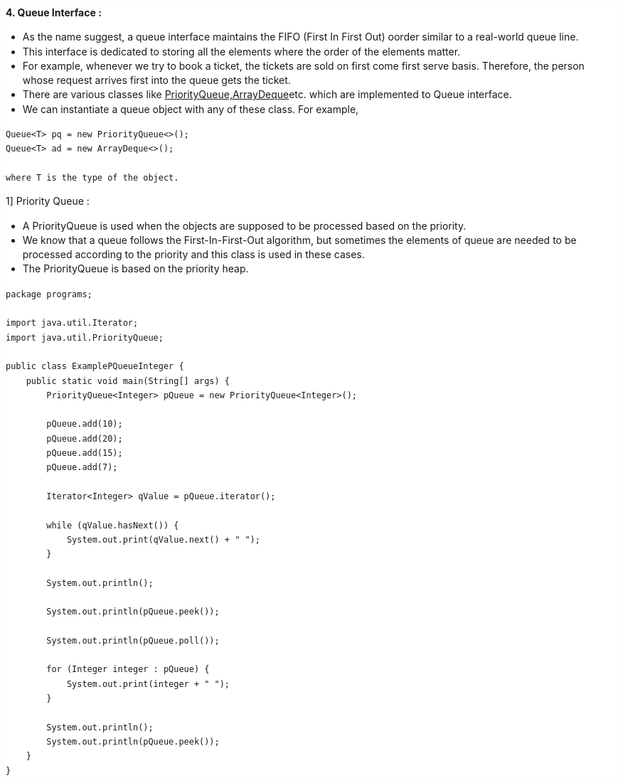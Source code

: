 ```

```

**4. Queue Interface :** 
- As the name suggest, a queue interface maintains the FIFO (First In First Out) oorder similar to a real-world queue line.
- This interface is dedicated to storing all the elements where the order of the elements matter. 
- For example, whenever we try to book a ticket, the tickets are sold on first come first serve basis. Therefore, the person whose request arrives first into the queue gets the ticket.
- There are various classes like <u>PriorityQueue,ArrayDeque</u>etc. which are implemented to Queue interface.
- We can instantiate a queue object with any of these class. For example,

```
Queue<T> pq = new PriorityQueue<>();
Queue<T> ad = new ArrayDeque<>();

where T is the type of the object.
```

1] Priority Queue :  
- A PriorityQueue is used when the objects are supposed to be processed based on the priority.
- We know that a queue follows the First-In-First-Out algorithm, but sometimes the elements of queue are needed to be processed according to the priority and this class is used in these cases.
- The PriorityQueue is based on the priority heap.

```
package programs;

import java.util.Iterator;
import java.util.PriorityQueue;

public class ExamplePQueueInteger {
    public static void main(String[] args) {
        PriorityQueue<Integer> pQueue = new PriorityQueue<Integer>();

        pQueue.add(10);
        pQueue.add(20);
        pQueue.add(15);
        pQueue.add(7);

        Iterator<Integer> qValue = pQueue.iterator();

        while (qValue.hasNext()) {
            System.out.print(qValue.next() + " ");
        }

        System.out.println();

        System.out.println(pQueue.peek());

        System.out.println(pQueue.poll());

        for (Integer integer : pQueue) {
            System.out.print(integer + " ");
        }

        System.out.println();
        System.out.println(pQueue.peek());
    }
}

```
